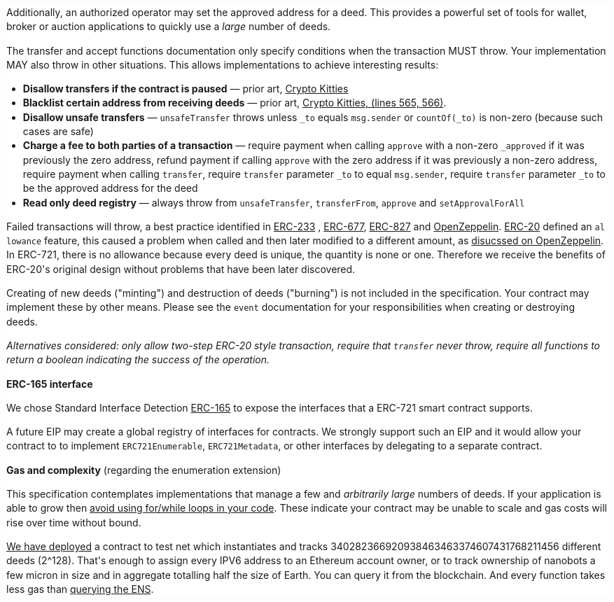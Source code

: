 Additionally, an authorized operator may set the approved address for a deed. This provides a powerful set of tools for wallet, broker or auction applications to quickly use a *large* number of deeds.

The transfer and accept functions documentation only specify conditions when the transaction MUST throw. Your implementation MAY also throw in other situations. This allows implementations to achieve interesting results:

- **Disallow transfers if the contract is paused** — prior art, [Crypto Kitties](https://github.com/axiomzen/cryptokitties-bounty/blob/master/contracts/KittyOwnership.sol#L79)
- **Blacklist certain address from receiving deeds** — prior art, [Crypto Kitties, (lines 565, 566)](https://etherscan.io/address/0x06012c8cf97bead5deae237070f9587f8e7a266d#code).
- **Disallow unsafe transfers** —  `unsafeTransfer` throws unless `_to` equals `msg.sender` or `countOf(_to)` is non-zero (because such cases are safe)
- **Charge a fee to both parties of a transaction** — require payment when calling `approve` with a non-zero `_approved` if it was previously the zero address, refund payment if calling `approve` with the zero address if it was previously a non-zero address, require payment when calling `transfer`, require `transfer` parameter `_to` to equal `msg.sender`, require `transfer` parameter `_to` to be the approved address for the deed
- **Read only deed registry** — always throw from `unsafeTransfer`, `transferFrom`, `approve` and `setApprovalForAll`

Failed transactions will throw, a best practice identified in [ERC-233](https://github.com/ethereum/EIPs/issues/223) , [ERC-677](https://github.com/ethereum/EIPs/issues/677), [ERC-827](https://github.com/ethereum/EIPs/issues/827) and [OpenZeppelin](https://github.com/OpenZeppelin/zeppelin-solidity/blob/master/contracts/token/ERC20/SafeERC20.sol). [ERC-20](https://github.com/ethereum/EIPs/blob/master/EIPS/eip-20-token-standard.md) defined an `allowance` feature, this caused a problem when called and then later modified to a different amount, as [disucssed on OpenZeppelin](https://github.com/OpenZeppelin/zeppelin-solidity/issues/438). In ERC-721, there is no allowance because every deed is unique, the quantity is none or one. Therefore we receive the benefits of ERC-20's original design without problems that have been later discovered.

Creating of new deeds ("minting") and destruction of deeds ("burning") is not included in the specification. Your contract may implement these by other means. Please see the `event` documentation for your responsibilities when creating or destroying deeds.

*Alternatives considered: only allow two-step ERC-20 style transaction, require that `transfer` never throw, require all functions to return a boolean indicating the success of the operation.*

**ERC-165 interface**

We chose Standard Interface Detection [ERC-165](https://github.com/ethereum/EIPs/blob/master/EIPS/eip-165.md) to expose the interfaces that a ERC-721 smart contract supports.

A future EIP may create a global registry of interfaces for contracts. We strongly support such an EIP and it would allow your contract to to implement `ERC721Enumerable`, `ERC721Metadata`, or other interfaces by delegating to a separate contract.

**Gas and complexity** (regarding the enumeration extension)

This specification contemplates implementations that manage a few and *arbitrarily large* numbers of deeds. If your application is able to grow then [avoid using for/while loops in your code](https://github.com/axiomzen/cryptokitties-bounty/issues/4). These indicate your contract may be unable to scale and gas costs will rise over time without bound.

[We have deployed](https://github.com/fulldecent/erc721-example) a contract to test net which instantiates and tracks 340282366920938463463374607431768211456 different deeds (2^128). That's enough to assign every IPV6 address to an Ethereum account owner, or to track ownership of nanobots a few micron in size and in aggregate totalling half the size of Earth. You can query it from the blockchain. And every function takes less gas than [querying the ENS](https://ens.domains/).
